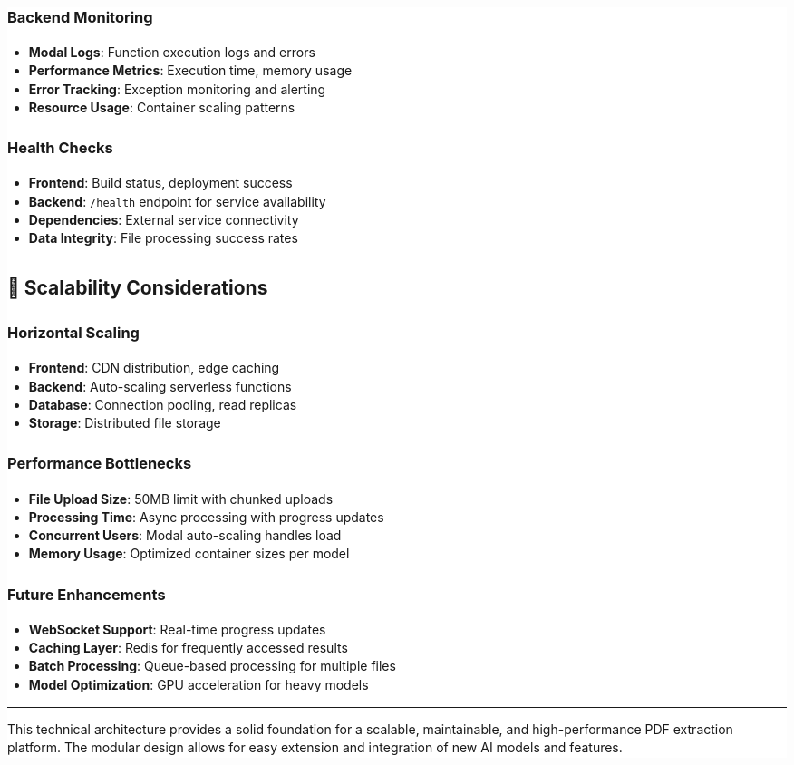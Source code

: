 ### Backend Monitoring
- **Modal Logs**: Function execution logs and errors
- **Performance Metrics**: Execution time, memory usage
- **Error Tracking**: Exception monitoring and alerting
- **Resource Usage**: Container scaling patterns

### Health Checks
- **Frontend**: Build status, deployment success
- **Backend**: `/health` endpoint for service availability
- **Dependencies**: External service connectivity
- **Data Integrity**: File processing success rates

## 🔮 Scalability Considerations

### Horizontal Scaling
- **Frontend**: CDN distribution, edge caching
- **Backend**: Auto-scaling serverless functions
- **Database**: Connection pooling, read replicas
- **Storage**: Distributed file storage

### Performance Bottlenecks
- **File Upload Size**: 50MB limit with chunked uploads
- **Processing Time**: Async processing with progress updates
- **Concurrent Users**: Modal auto-scaling handles load
- **Memory Usage**: Optimized container sizes per model

### Future Enhancements
- **WebSocket Support**: Real-time progress updates
- **Caching Layer**: Redis for frequently accessed results
- **Batch Processing**: Queue-based processing for multiple files
- **Model Optimization**: GPU acceleration for heavy models

---

This technical architecture provides a solid foundation for a scalable, maintainable, and high-performance PDF extraction platform. The modular design allows for easy extension and integration of new AI models and features.